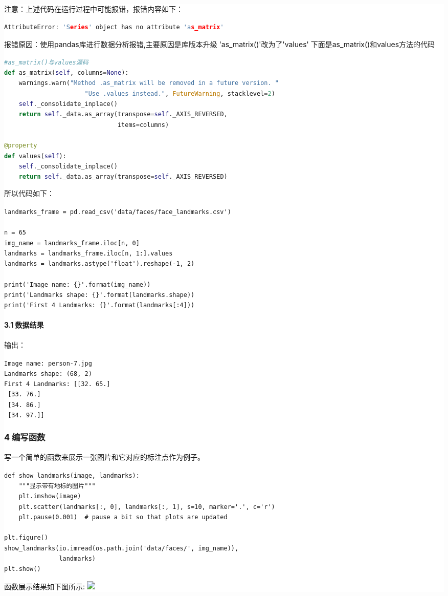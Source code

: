 注意：上述代码在运行过程中可能报错，报错内容如下：
```c
AttributeError: 'Series' object has no attribute 'as_matrix'
```
报错原因：使用pandas库进行数据分析报错,主要原因是库版本升级
'as_matrix()'改为了'values'
下面是as_matrix()和values方法的代码
```python
#as_matrix()与values源码
def as_matrix(self, columns=None):
    warnings.warn("Method .as_matrix will be removed in a future version. "
                      "Use .values instead.", FutureWarning, stacklevel=2)
    self._consolidate_inplace()
    return self._data.as_array(transpose=self._AXIS_REVERSED,
                               items=columns)

@property
def values(self):
    self._consolidate_inplace()
    return self._data.as_array(transpose=self._AXIS_REVERSED)

```
所以代码如下：
```
landmarks_frame = pd.read_csv('data/faces/face_landmarks.csv')

n = 65
img_name = landmarks_frame.iloc[n, 0]
landmarks = landmarks_frame.iloc[n, 1:].values
landmarks = landmarks.astype('float').reshape(-1, 2)

print('Image name: {}'.format(img_name))
print('Landmarks shape: {}'.format(landmarks.shape))
print('First 4 Landmarks: {}'.format(landmarks[:4]))
```

#### 3.1 数据结果
输出：
```
Image name: person-7.jpg
Landmarks shape: (68, 2)
First 4 Landmarks: [[32. 65.]
 [33. 76.]
 [34. 86.]
 [34. 97.]]
```

### 4 编写函数
写一个简单的函数来展示一张图片和它对应的标注点作为例子。
```
def show_landmarks(image, landmarks):
    """显示带有地标的图片"""
    plt.imshow(image)
    plt.scatter(landmarks[:, 0], landmarks[:, 1], s=10, marker='.', c='r')
    plt.pause(0.001)  # pause a bit so that plots are updated

plt.figure()
show_landmarks(io.imread(os.path.join('data/faces/', img_name)),
               landmarks)
plt.show()
```
函数展示结果如下图所示:
![](./image/sphx_glr_data_loading_tutorial_001.png)
